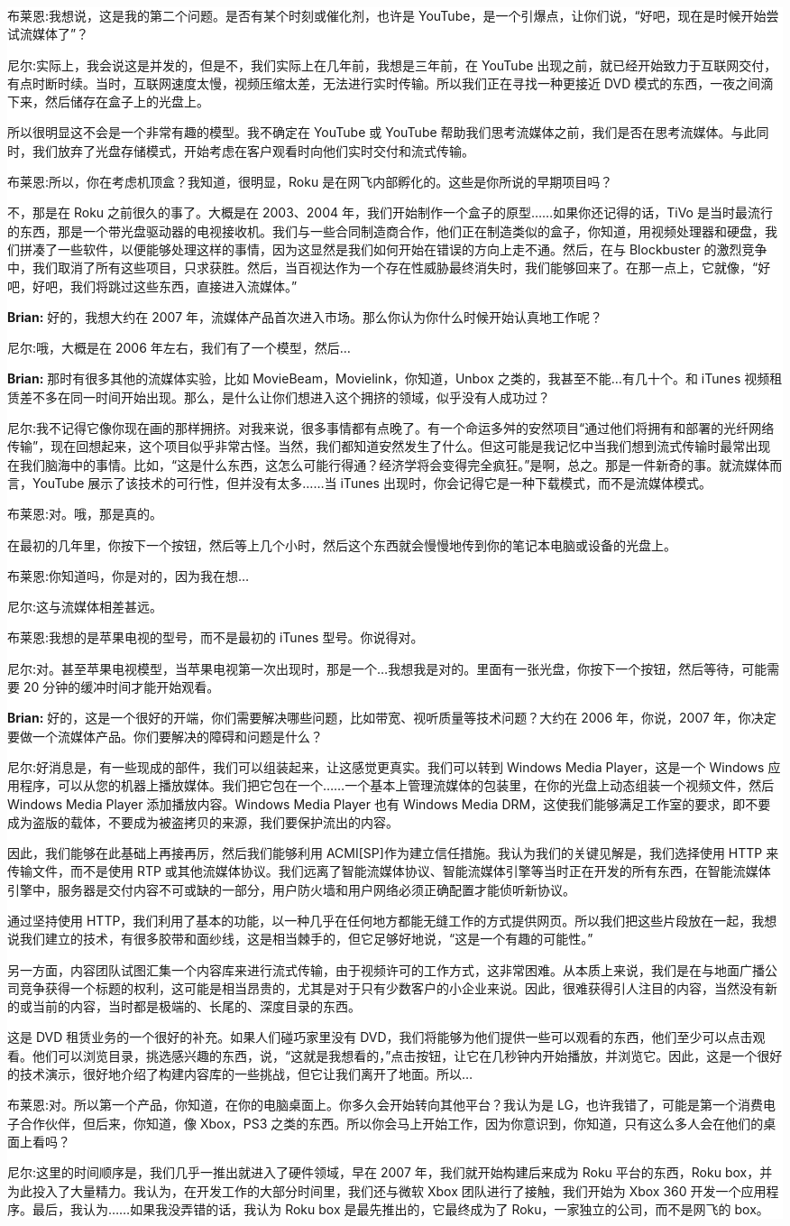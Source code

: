 布莱恩:我想说，这是我的第二个问题。是否有某个时刻或催化剂，也许是 YouTube，是一个引爆点，让你们说，“好吧，现在是时候开始尝试流媒体了”？

尼尔:实际上，我会说这是并发的，但是不，我们实际上在几年前，我想是三年前，在 YouTube 出现之前，就已经开始致力于互联网交付，有点时断时续。当时，互联网速度太慢，视频压缩太差，无法进行实时传输。所以我们正在寻找一种更接近 DVD 模式的东西，一夜之间滴下来，然后储存在盒子上的光盘上。

所以很明显这不会是一个非常有趣的模型。我不确定在 YouTube 或 YouTube 帮助我们思考流媒体之前，我们是否在思考流媒体。与此同时，我们放弃了光盘存储模式，开始考虑在客户观看时向他们实时交付和流式传输。

布莱恩:所以，你在考虑机顶盒？我知道，很明显，Roku 是在网飞内部孵化的。这些是你所说的早期项目吗？

不，那是在 Roku 之前很久的事了。大概是在 2003、2004 年，我们开始制作一个盒子的原型……如果你还记得的话，TiVo 是当时最流行的东西，那是一个带光盘驱动器的电视接收机。我们与一些合同制造商合作，他们正在制造类似的盒子，你知道，用视频处理器和硬盘，我们拼凑了一些软件，以便能够处理这样的事情，因为这显然是我们如何开始在错误的方向上走不通。然后，在与 Blockbuster 的激烈竞争中，我们取消了所有这些项目，只求获胜。然后，当百视达作为一个存在性威胁最终消失时，我们能够回来了。在那一点上，它就像，“好吧，好吧，我们将跳过这些东西，直接进入流媒体。”

**Brian:** 好的，我想大约在 2007 年，流媒体产品首次进入市场。那么你认为你什么时候开始认真地工作呢？

尼尔:哦，大概是在 2006 年左右，我们有了一个模型，然后…

**Brian:** 那时有很多其他的流媒体实验，比如 MovieBeam，Movielink，你知道，Unbox 之类的，我甚至不能…有几十个。和 iTunes 视频租赁差不多在同一时间开始出现。那么，是什么让你们想进入这个拥挤的领域，似乎没有人成功过？

尼尔:我不记得它像你现在画的那样拥挤。对我来说，很多事情都有点晚了。有一个命运多舛的安然项目“通过他们将拥有和部署的光纤网络传输”，现在回想起来，这个项目似乎非常古怪。当然，我们都知道安然发生了什么。但这可能是我记忆中当我们想到流式传输时最常出现在我们脑海中的事情。比如，“这是什么东西，这怎么可能行得通？经济学将会变得完全疯狂。”是啊，总之。那是一件新奇的事。就流媒体而言，YouTube 展示了该技术的可行性，但并没有太多……当 iTunes 出现时，你会记得它是一种下载模式，而不是流媒体模式。

布莱恩:对。哦，那是真的。

在最初的几年里，你按下一个按钮，然后等上几个小时，然后这个东西就会慢慢地传到你的笔记本电脑或设备的光盘上。

布莱恩:你知道吗，你是对的，因为我在想…

尼尔:这与流媒体相差甚远。

布莱恩:我想的是苹果电视的型号，而不是最初的 iTunes 型号。你说得对。

尼尔:对。甚至苹果电视模型，当苹果电视第一次出现时，那是一个…我想我是对的。里面有一张光盘，你按下一个按钮，然后等待，可能需要 20 分钟的缓冲时间才能开始观看。

**Brian:** 好的，这是一个很好的开端，你们需要解决哪些问题，比如带宽、视听质量等技术问题？大约在 2006 年，你说，2007 年，你决定要做一个流媒体产品。你们要解决的障碍和问题是什么？

尼尔:好消息是，有一些现成的部件，我们可以组装起来，让这感觉更真实。我们可以转到 Windows Media Player，这是一个 Windows 应用程序，可以从您的机器上播放媒体。我们把它包在一个……一个基本上管理流媒体的包装里，在你的光盘上动态组装一个视频文件，然后 Windows Media Player 添加播放内容。Windows Media Player 也有 Windows Media DRM，这使我们能够满足工作室的要求，即不要成为盗版的载体，不要成为被盗拷贝的来源，我们要保护流出的内容。

因此，我们能够在此基础上再接再厉，然后我们能够利用 ACMI[SP]作为建立信任措施。我认为我们的关键见解是，我们选择使用 HTTP 来传输文件，而不是使用 RTP 或其他流媒体协议。我们远离了智能流媒体协议、智能流媒体引擎等当时正在开发的所有东西，在智能流媒体引擎中，服务器是交付内容不可或缺的一部分，用户防火墙和用户网络必须正确配置才能侦听新协议。

通过坚持使用 HTTP，我们利用了基本的功能，以一种几乎在任何地方都能无缝工作的方式提供网页。所以我们把这些片段放在一起，我想说我们建立的技术，有很多胶带和面纱线，这是相当棘手的，但它足够好地说，“这是一个有趣的可能性。”

另一方面，内容团队试图汇集一个内容库来进行流式传输，由于视频许可的工作方式，这非常困难。从本质上来说，我们是在与地面广播公司竞争获得一个标题的权利，这可能是相当昂贵的，尤其是对于只有少数客户的小企业来说。因此，很难获得引人注目的内容，当然没有新的或当前的内容，当时都是极端的、长尾的、深度目录的东西。

这是 DVD 租赁业务的一个很好的补充。如果人们碰巧家里没有 DVD，我们将能够为他们提供一些可以观看的东西，他们至少可以点击观看。他们可以浏览目录，挑选感兴趣的东西，说，“这就是我想看的，”点击按钮，让它在几秒钟内开始播放，并浏览它。因此，这是一个很好的技术演示，很好地介绍了构建内容库的一些挑战，但它让我们离开了地面。所以…

布莱恩:对。所以第一个产品，你知道，在你的电脑桌面上。你多久会开始转向其他平台？我认为是 LG，也许我错了，可能是第一个消费电子合作伙伴，但后来，你知道，像 Xbox，PS3 之类的东西。所以你会马上开始工作，因为你意识到，你知道，只有这么多人会在他们的桌面上看吗？

尼尔:这里的时间顺序是，我们几乎一推出就进入了硬件领域，早在 2007 年，我们就开始构建后来成为 Roku 平台的东西，Roku box，并为此投入了大量精力。我认为，在开发工作的大部分时间里，我们还与微软 Xbox 团队进行了接触，我们开始为 Xbox 360 开发一个应用程序。最后，我认为……如果我没弄错的话，我认为 Roku box 是最先推出的，它最终成为了 Roku，一家独立的公司，而不是网飞的 box。
